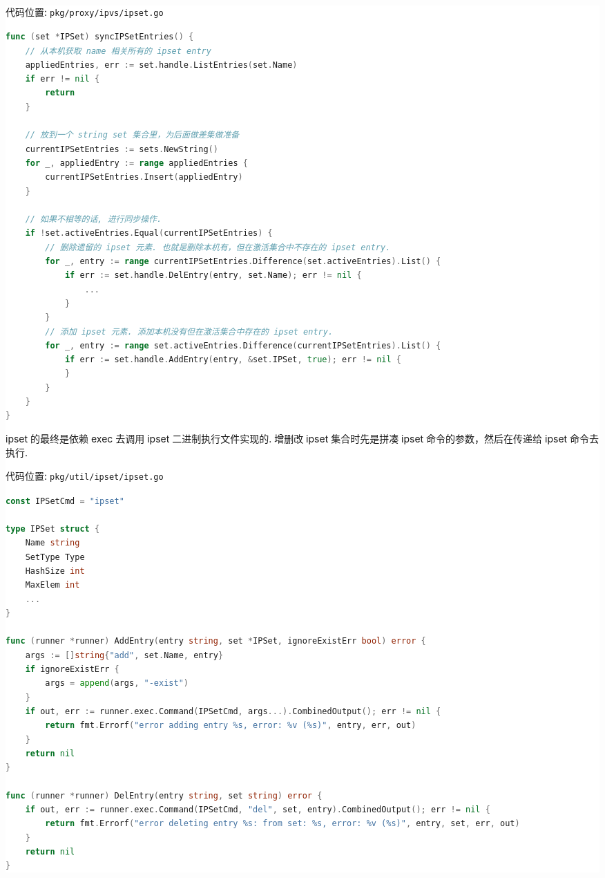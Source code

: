 代码位置: `pkg/proxy/ipvs/ipset.go`

```go
func (set *IPSet) syncIPSetEntries() {
	// 从本机获取 name 相关所有的 ipset entry
	appliedEntries, err := set.handle.ListEntries(set.Name)
	if err != nil {
		return
	}

	// 放到一个 string set 集合里，为后面做差集做准备
	currentIPSetEntries := sets.NewString()
	for _, appliedEntry := range appliedEntries {
		currentIPSetEntries.Insert(appliedEntry)
	}

	// 如果不相等的话, 进行同步操作.
	if !set.activeEntries.Equal(currentIPSetEntries) {
		// 删除遗留的 ipset 元素. 也就是删除本机有，但在激活集合中不存在的 ipset entry.
		for _, entry := range currentIPSetEntries.Difference(set.activeEntries).List() {
			if err := set.handle.DelEntry(entry, set.Name); err != nil {
				...
			}
		}
		// 添加 ipset 元素. 添加本机没有但在激活集合中存在的 ipset entry.
		for _, entry := range set.activeEntries.Difference(currentIPSetEntries).List() {
			if err := set.handle.AddEntry(entry, &set.IPSet, true); err != nil {
			}
		}
	}
}
```

ipset 的最终是依赖 exec 去调用 ipset 二进制执行文件实现的. 增删改 ipset 集合时先是拼凑 ipset 命令的参数，然后在传递给 ipset 命令去执行.

代码位置: `pkg/util/ipset/ipset.go`

```go
const IPSetCmd = "ipset"

type IPSet struct {
	Name string
	SetType Type
	HashSize int
	MaxElem int
	...
}

func (runner *runner) AddEntry(entry string, set *IPSet, ignoreExistErr bool) error {
	args := []string{"add", set.Name, entry}
	if ignoreExistErr {
		args = append(args, "-exist")
	}
	if out, err := runner.exec.Command(IPSetCmd, args...).CombinedOutput(); err != nil {
		return fmt.Errorf("error adding entry %s, error: %v (%s)", entry, err, out)
	}
	return nil
}

func (runner *runner) DelEntry(entry string, set string) error {
	if out, err := runner.exec.Command(IPSetCmd, "del", set, entry).CombinedOutput(); err != nil {
		return fmt.Errorf("error deleting entry %s: from set: %s, error: %v (%s)", entry, set, err, out)
	}
	return nil
}
```